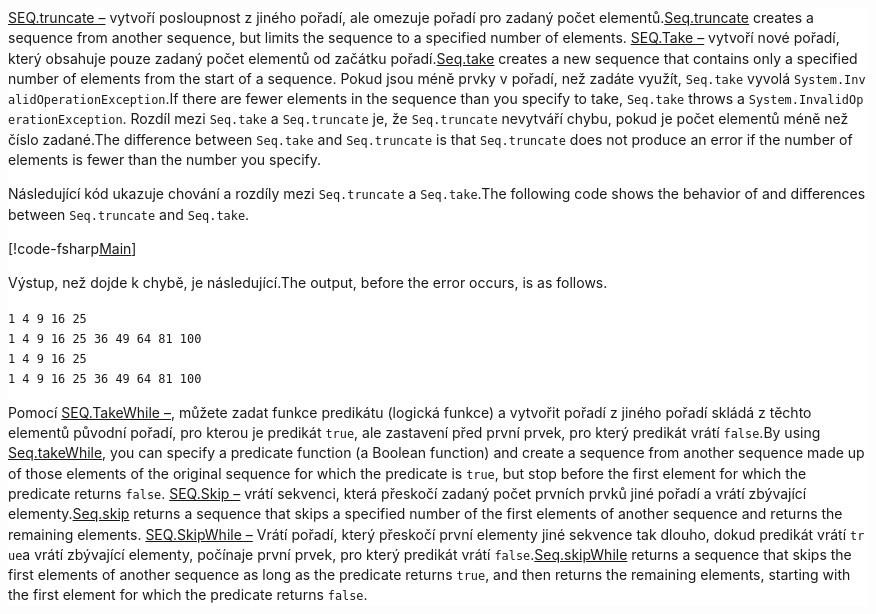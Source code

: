 <span data-ttu-id="f42ab-186">[SEQ.truncate –](https://msdn.microsoft.com/library/1892dfeb-308e-45e2-857a-3c3405d02244) vytvoří posloupnost z jiného pořadí, ale omezuje pořadí pro zadaný počet elementů.</span><span class="sxs-lookup"><span data-stu-id="f42ab-186">[Seq.truncate](https://msdn.microsoft.com/library/1892dfeb-308e-45e2-857a-3c3405d02244) creates a sequence from another sequence, but limits the sequence to a specified number of elements.</span></span> <span data-ttu-id="f42ab-187">[SEQ.Take –](https://msdn.microsoft.com/library/6e75f701-640b-4c4a-9d63-4313fc090596) vytvoří nové pořadí, který obsahuje pouze zadaný počet elementů od začátku pořadí.</span><span class="sxs-lookup"><span data-stu-id="f42ab-187">[Seq.take](https://msdn.microsoft.com/library/6e75f701-640b-4c4a-9d63-4313fc090596) creates a new sequence that contains only a specified number of elements from the start of a sequence.</span></span> <span data-ttu-id="f42ab-188">Pokud jsou méně prvky v pořadí, než zadáte využít, `Seq.take` vyvolá `System.InvalidOperationException`.</span><span class="sxs-lookup"><span data-stu-id="f42ab-188">If there are fewer elements in the sequence than you specify to take, `Seq.take` throws a `System.InvalidOperationException`.</span></span> <span data-ttu-id="f42ab-189">Rozdíl mezi `Seq.take` a `Seq.truncate` je, že `Seq.truncate` nevytváří chybu, pokud je počet elementů méně než číslo zadané.</span><span class="sxs-lookup"><span data-stu-id="f42ab-189">The difference between `Seq.take` and `Seq.truncate` is that `Seq.truncate` does not produce an error if the number of elements is fewer than the number you specify.</span></span>

<span data-ttu-id="f42ab-190">Následující kód ukazuje chování a rozdíly mezi `Seq.truncate` a `Seq.take`.</span><span class="sxs-lookup"><span data-stu-id="f42ab-190">The following code shows the behavior of and differences between `Seq.truncate` and `Seq.take`.</span></span>

[!code-fsharp[Main](../../../samples/snippets/fsharp/fssequences/snippet16.fs)]

<span data-ttu-id="f42ab-191">Výstup, než dojde k chybě, je následující.</span><span class="sxs-lookup"><span data-stu-id="f42ab-191">The output, before the error occurs, is as follows.</span></span>

```
1 4 9 16 25 
1 4 9 16 25 36 49 64 81 100 
1 4 9 16 25 
1 4 9 16 25 36 49 64 81 100
```

<span data-ttu-id="f42ab-192">Pomocí [SEQ.TakeWhile –](https://msdn.microsoft.com/library/19eea4ce-66e0-4353-b015-72eb03421d92), můžete zadat funkce predikátu (logická funkce) a vytvořit pořadí z jiného pořadí skládá z těchto elementů původní pořadí, pro kterou je predikát `true`, ale zastavení před první prvek, pro který predikát vrátí `false`.</span><span class="sxs-lookup"><span data-stu-id="f42ab-192">By using [Seq.takeWhile](https://msdn.microsoft.com/library/19eea4ce-66e0-4353-b015-72eb03421d92), you can specify a predicate function (a Boolean function) and create a sequence from another sequence made up of those elements of the original sequence for which the predicate is `true`, but stop before the first element for which the predicate returns `false`.</span></span> <span data-ttu-id="f42ab-193">[SEQ.Skip –](https://msdn.microsoft.com/library/b4eb3f08-8594-4d17-8180-852c6c688bf1) vrátí sekvenci, která přeskočí zadaný počet prvních prvků jiné pořadí a vrátí zbývající elementy.</span><span class="sxs-lookup"><span data-stu-id="f42ab-193">[Seq.skip](https://msdn.microsoft.com/library/b4eb3f08-8594-4d17-8180-852c6c688bf1) returns a sequence that skips a specified number of the first elements of another sequence and returns the remaining elements.</span></span> <span data-ttu-id="f42ab-194">[SEQ.SkipWhile –](https://msdn.microsoft.com/library/fb729021-2a3c-430f-83c3-0b37526f1a16) Vrátí pořadí, který přeskočí první elementy jiné sekvence tak dlouho, dokud predikát vrátí `true`a vrátí zbývající elementy, počínaje první prvek, pro který predikát vrátí `false`.</span><span class="sxs-lookup"><span data-stu-id="f42ab-194">[Seq.skipWhile](https://msdn.microsoft.com/library/fb729021-2a3c-430f-83c3-0b37526f1a16) returns a sequence that skips the first elements of another sequence as long as the predicate returns `true`, and then returns the remaining elements, starting with the first element for which the predicate returns `false`.</span></span>
